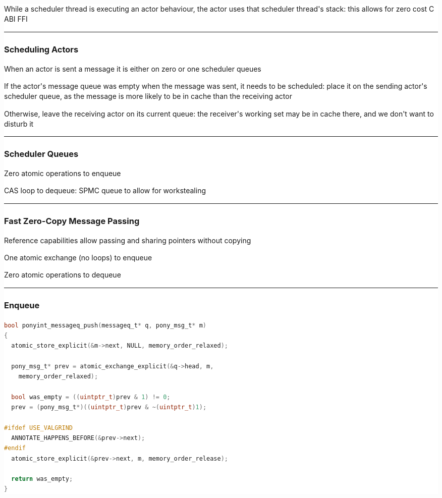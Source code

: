 While a scheduler thread is executing an actor behaviour, the actor uses that scheduler thread's stack: this allows for zero cost C ABI FFI

----

### Scheduling Actors

When an actor is sent a message it is either on zero or one scheduler queues

If the actor's message queue was empty when the message was sent, it needs to be scheduled: place it on the sending actor's scheduler queue, as the message is more likely to be in cache than the receiving actor

Otherwise, leave the receiving actor on its current queue: the receiver's working set may be in cache there, and we don't want to disturb it

----

### Scheduler Queues

Zero atomic operations to enqueue

CAS loop to dequeue: SPMC queue to allow for workstealing

---

### Fast Zero-Copy Message Passing

Reference capabilities allow passing and sharing pointers without copying

One atomic exchange (no loops) to enqueue

Zero atomic operations to dequeue

----

### Enqueue

```c
bool ponyint_messageq_push(messageq_t* q, pony_msg_t* m)
{
  atomic_store_explicit(&m->next, NULL, memory_order_relaxed);

  pony_msg_t* prev = atomic_exchange_explicit(&q->head, m,
    memory_order_relaxed);

  bool was_empty = ((uintptr_t)prev & 1) != 0;
  prev = (pony_msg_t*)((uintptr_t)prev & ~(uintptr_t)1);

#ifdef USE_VALGRIND
  ANNOTATE_HAPPENS_BEFORE(&prev->next);
#endif
  atomic_store_explicit(&prev->next, m, memory_order_release);

  return was_empty;
}
```
